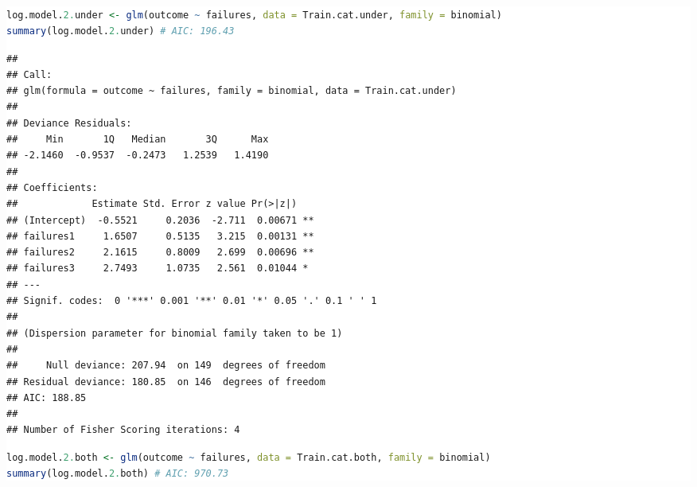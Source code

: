 ``` r
log.model.2.under <- glm(outcome ~ failures, data = Train.cat.under, family = binomial)
summary(log.model.2.under) # AIC: 196.43
```

    ## 
    ## Call:
    ## glm(formula = outcome ~ failures, family = binomial, data = Train.cat.under)
    ## 
    ## Deviance Residuals: 
    ##     Min       1Q   Median       3Q      Max  
    ## -2.1460  -0.9537  -0.2473   1.2539   1.4190  
    ## 
    ## Coefficients:
    ##             Estimate Std. Error z value Pr(>|z|)   
    ## (Intercept)  -0.5521     0.2036  -2.711  0.00671 **
    ## failures1     1.6507     0.5135   3.215  0.00131 **
    ## failures2     2.1615     0.8009   2.699  0.00696 **
    ## failures3     2.7493     1.0735   2.561  0.01044 * 
    ## ---
    ## Signif. codes:  0 '***' 0.001 '**' 0.01 '*' 0.05 '.' 0.1 ' ' 1
    ## 
    ## (Dispersion parameter for binomial family taken to be 1)
    ## 
    ##     Null deviance: 207.94  on 149  degrees of freedom
    ## Residual deviance: 180.85  on 146  degrees of freedom
    ## AIC: 188.85
    ## 
    ## Number of Fisher Scoring iterations: 4

``` r
log.model.2.both <- glm(outcome ~ failures, data = Train.cat.both, family = binomial)
summary(log.model.2.both) # AIC: 970.73
```
